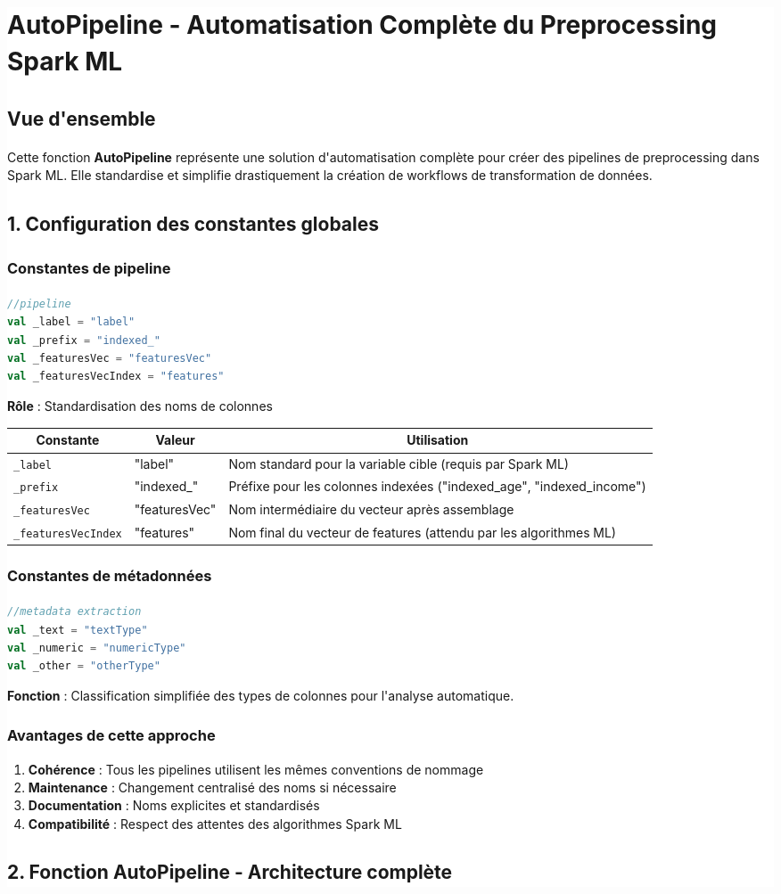 # AutoPipeline - Automatisation Complète du Preprocessing Spark ML

## Vue d'ensemble

Cette fonction **AutoPipeline** représente une solution d'automatisation complète pour créer des pipelines de preprocessing dans Spark ML. Elle standardise et simplifie drastiquement la création de workflows de transformation de données.

## 1. Configuration des constantes globales

### Constantes de pipeline

```scala
//pipeline 
val _label = "label"
val _prefix = "indexed_"
val _featuresVec = "featuresVec"
val _featuresVecIndex = "features"
```

**Rôle** : Standardisation des noms de colonnes

| Constante | Valeur | Utilisation |
|-----------|--------|-------------|
| `_label` | "label" | Nom standard pour la variable cible (requis par Spark ML) |
| `_prefix` | "indexed_" | Préfixe pour les colonnes indexées ("indexed_age", "indexed_income") |
| `_featuresVec` | "featuresVec" | Nom intermédiaire du vecteur après assemblage |
| `_featuresVecIndex` | "features" | Nom final du vecteur de features (attendu par les algorithmes ML) |

### Constantes de métadonnées

```scala
//metadata extraction
val _text = "textType"
val _numeric = "numericType"
val _other = "otherType"
```

**Fonction** : Classification simplifiée des types de colonnes pour l'analyse automatique.

### Avantages de cette approche

1. **Cohérence** : Tous les pipelines utilisent les mêmes conventions de nommage
2. **Maintenance** : Changement centralisé des noms si nécessaire
3. **Documentation** : Noms explicites et standardisés
4. **Compatibilité** : Respect des attentes des algorithmes Spark ML

## 2. Fonction AutoPipeline - Architecture complète
